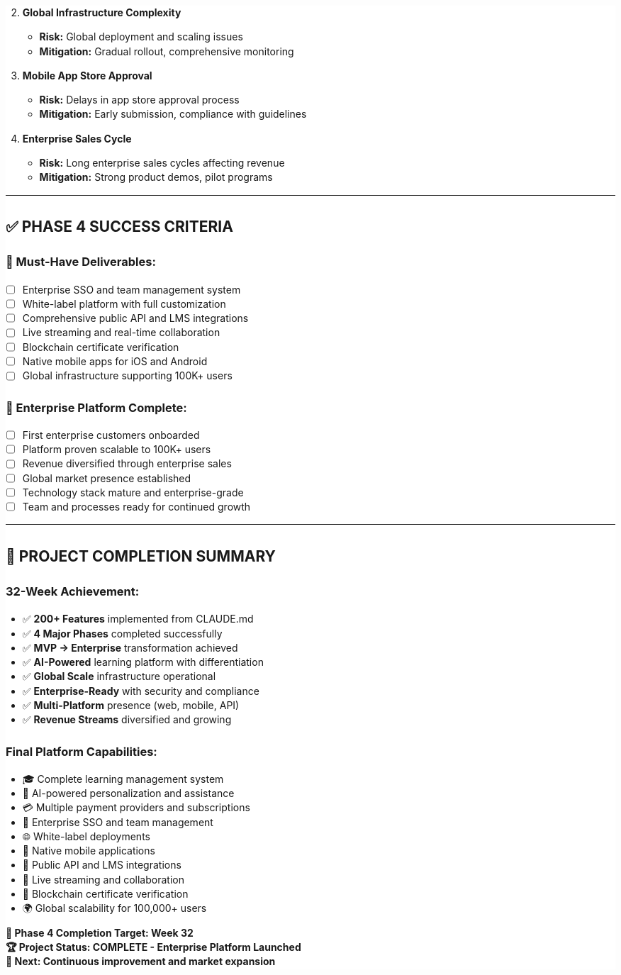 2. **Global Infrastructure Complexity**
   - **Risk:** Global deployment and scaling issues
   - **Mitigation:** Gradual rollout, comprehensive monitoring

3. **Mobile App Store Approval**
   - **Risk:** Delays in app store approval process
   - **Mitigation:** Early submission, compliance with guidelines

4. **Enterprise Sales Cycle**
   - **Risk:** Long enterprise sales cycles affecting revenue
   - **Mitigation:** Strong product demos, pilot programs

---

## ✅ **PHASE 4 SUCCESS CRITERIA**

### **🎯 Must-Have Deliverables:**
- [ ] Enterprise SSO and team management system
- [ ] White-label platform with full customization
- [ ] Comprehensive public API and LMS integrations
- [ ] Live streaming and real-time collaboration
- [ ] Blockchain certificate verification
- [ ] Native mobile apps for iOS and Android
- [ ] Global infrastructure supporting 100K+ users

### **🚀 Enterprise Platform Complete:**
- [ ] First enterprise customers onboarded
- [ ] Platform proven scalable to 100K+ users
- [ ] Revenue diversified through enterprise sales
- [ ] Global market presence established
- [ ] Technology stack mature and enterprise-grade
- [ ] Team and processes ready for continued growth

---

## 🎯 **PROJECT COMPLETION SUMMARY**

### **32-Week Achievement:**
- ✅ **200+ Features** implemented from CLAUDE.md
- ✅ **4 Major Phases** completed successfully
- ✅ **MVP → Enterprise** transformation achieved
- ✅ **AI-Powered** learning platform with differentiation
- ✅ **Global Scale** infrastructure operational
- ✅ **Enterprise-Ready** with security and compliance
- ✅ **Multi-Platform** presence (web, mobile, API)
- ✅ **Revenue Streams** diversified and growing

### **Final Platform Capabilities:**
- 🎓 Complete learning management system
- 🤖 AI-powered personalization and assistance
- 💳 Multiple payment providers and subscriptions
- 🏢 Enterprise SSO and team management
- 🌐 White-label deployments
- 📱 Native mobile applications
- 🔗 Public API and LMS integrations
- 📡 Live streaming and collaboration
- 🔐 Blockchain certificate verification
- 🌍 Global scalability for 100,000+ users

**📅 Phase 4 Completion Target: Week 32**  
**🏆 Project Status: COMPLETE - Enterprise Platform Launched**  
**🚀 Next: Continuous improvement and market expansion**